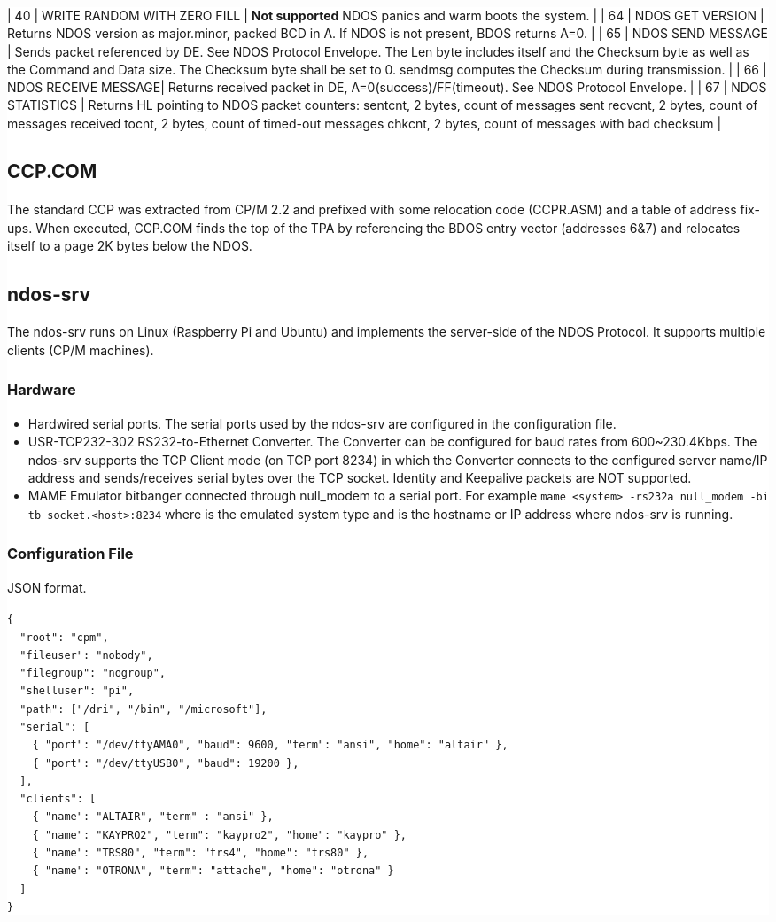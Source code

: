 | 40                 | WRITE RANDOM WITH ZERO FILL | **Not supported** NDOS panics and warm boots the system. |
| 64                 | NDOS GET VERSION    | Returns NDOS version as major.minor, packed BCD in A. If NDOS is not present, BDOS returns A=0. |
| 65                 | NDOS SEND MESSAGE   | Sends packet referenced by DE. See NDOS Protocol Envelope. The Len byte includes itself and the Checksum byte as well as the Command and Data size. The Checksum byte shall be set to 0. sendmsg computes the Checksum during transmission. |
| 66                 | NDOS RECEIVE MESSAGE| Returns received packet in DE, A=0(success)/FF(timeout). See NDOS Protocol Envelope. |
| 67                 | NDOS STATISTICS     | Returns HL pointing to NDOS packet counters: sentcnt, 2 bytes, count of messages sent recvcnt, 2 bytes, count of messages received tocnt, 2 bytes, count of timed-out messages chkcnt, 2 bytes, count of messages with bad checksum |
	
## CCP.COM

The standard CCP was extracted from CP/M 2.2 and prefixed with some relocation 
code (CCPR.ASM) and a table of address fix-ups. When executed, CCP.COM finds 
the top of the TPA by referencing the BDOS entry vector (addresses 6&7) and 
relocates itself to a page 2K bytes below the NDOS.

## ndos-srv

The ndos-srv runs on Linux (Raspberry Pi and Ubuntu) and implements the 
server-side of the NDOS Protocol. It supports multiple clients (CP/M machines).

### Hardware

  - Hardwired serial ports. The serial ports used by the ndos-srv are configured 
    in the configuration file.
  - USR-TCP232-302 RS232-to-Ethernet Converter. The Converter can be configured 
    for baud rates from 600~230.4Kbps. The ndos-srv supports the TCP Client mode 
	(on TCP port 8234) in which the Converter connects to the configured server 
	name/IP address and sends/receives serial bytes over the TCP socket. 
	Identity and Keepalive packets are NOT supported.
  - MAME Emulator bitbanger connected through null_modem to a serial port. For
    example `mame <system> -rs232a null_modem -bitb socket.<host>:8234` where 
    <system> is the emulated system type and <host> is the hostname or IP
    address where ndos-srv is running.
	
### Configuration File

JSON format.

    { 
      "root": "cpm",
      "fileuser": "nobody",
      "filegroup": "nogroup",
      "shelluser": "pi",
      "path": ["/dri", "/bin", "/microsoft"],
      "serial": [
        { "port": "/dev/ttyAMA0", "baud": 9600, "term": "ansi", "home": "altair" },
        { "port": "/dev/ttyUSB0", "baud": 19200 },
      ],
      "clients": [
        { "name": "ALTAIR", "term" : "ansi" },
        { "name": "KAYPRO2", "term": "kaypro2", "home": "kaypro" },
        { "name": "TRS80", "term": "trs4", "home": "trs80" },
        { "name": "OTRONA", "term": "attache", "home": "otrona" }
      ]
    }
